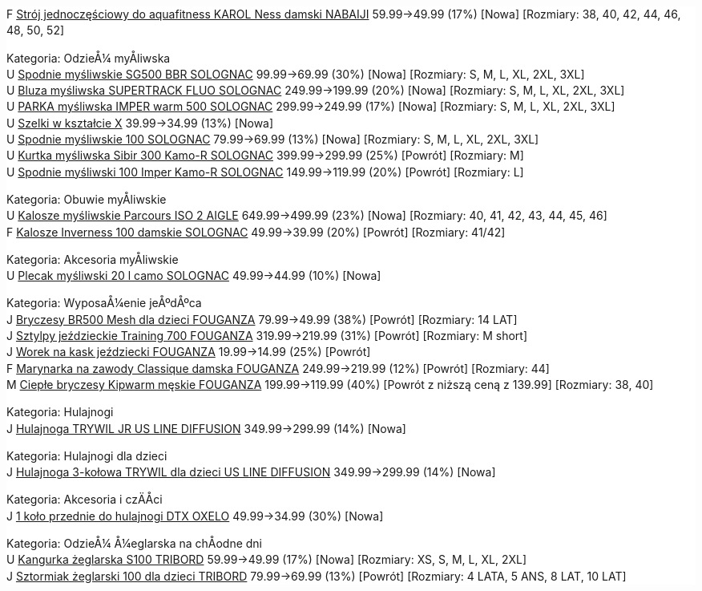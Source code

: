 F [Strój jednoczęściowy do aquafitness KAROL Ness damski NABAIJI](http://www.decathlon.pl/stroj-1cz-karol-ness-id_8503429.html) 59.99->49.99 (17%) [Nowa] [Rozmiary: 38, 40, 42, 44, 46, 48, 50, 52]  

Kategoria: OdzieÅ¼ myÅliwska  
U [Spodnie myśliwskie SG500 BBR SOLOGNAC](http://www.decathlon.pl/spodnie-myliwskie-sg500-bbr-id_8493962.html) 99.99->69.99 (30%) [Nowa] [Rozmiary: S, M, L, XL, 2XL, 3XL]  
U [Bluza myśliwska SUPERTRACK FLUO SOLOGNAC](http://www.decathlon.pl/bluza-supertrack-fluo-id_8394069.html) 249.99->199.99 (20%) [Nowa] [Rozmiary: S, M, L, XL, 2XL, 3XL]  
U [PARKA myśliwska IMPER warm 500 SOLOGNAC](http://www.decathlon.pl/parka-imper-warm-500-id_8367337.html) 299.99->249.99 (17%) [Nowa] [Rozmiary: S, M, L, XL, 2XL, 3XL]  
U [Szelki w kształcie X](http://www.decathlon.pl/szelki-do-spodni-myliwskich-w-ksztacie-x-id_5896205.html) 39.99->34.99 (13%) [Nowa]  
U [Spodnie myśliwskie 100 SOLOGNAC](http://www.decathlon.pl/spodnie-100-id_8383891.html) 79.99->69.99 (13%) [Nowa] [Rozmiary: S, M, L, XL, 2XL, 3XL]  
U [Kurtka myśliwska Sibir 300 Kamo-R SOLOGNAC](http://www.decathlon.pl/kurtka-myliwska-zimowa-mska-sibir-300-kamo-r-id_8281275.html) 399.99->299.99 (25%) [Powrót] [Rozmiary: M]  
U [Spodnie myśliwski 100 Imper Kamo-R SOLOGNAC](http://www.decathlon.pl/spodnie-myliwski-100-imper-kamo-r-id_8339281.html) 149.99->119.99 (20%) [Powrót] [Rozmiary: L]  

Kategoria: Obuwie myÅliwskie  
U [Kalosze myśliwskie Parcours ISO 2  AIGLE](http://www.decathlon.pl/kalosze-myliwskie-parcours-iso-2-id_8228644.html) 649.99->499.99 (23%) [Nowa] [Rozmiary: 40, 41, 42, 43, 44, 45, 46]  
F [Kalosze Inverness 100 damskie SOLOGNAC](http://www.decathlon.pl/kalosze-myliwskie-damskie-inv100-id_8116777.html) 49.99->39.99 (20%) [Powrót] [Rozmiary: 41/42]  

Kategoria: Akcesoria myÅliwskie  
U [Plecak myśliwski 20 l camo SOLOGNAC](http://www.decathlon.pl/plecak-20-l-camo-id_8334296.html) 49.99->44.99 (10%) [Nowa]  

Kategoria: WyposaÅ¼enie jeÅºdÅºca  
J [Bryczesy BR500 Mesh dla dzieci FOUGANZA](http://www.decathlon.pl/bryczesy-br500-mesh-fiolet-id_8485429.html) 79.99->49.99 (38%) [Powrót] [Rozmiary: 14 LAT]  
J [Sztylpy jeździeckie Training 700 FOUGANZA](http://www.decathlon.pl/sztylpy-training-700-brzowe-id_8382998.html) 319.99->219.99 (31%) [Powrót] [Rozmiary: M short]  
J [Worek na kask jeździecki FOUGANZA](http://www.decathlon.pl/worek-na-kask-liwk-fiol-id_8392782.html) 19.99->14.99 (25%) [Powrót]  
F [Marynarka na zawody Classique damska  FOUGANZA](http://www.decathlon.pl/marynarka-jedziecka-damska-classique-id_8222019.html) 249.99->219.99 (12%) [Powrót] [Rozmiary: 44]  
M [Ciepłe bryczesy Kipwarm męskie FOUGANZA](http://www.decathlon.pl/ciepe-bryczesy-kipwarm-czarne-id_8317560.html) 199.99->119.99 (40%) [Powrót z niższą ceną z 139.99] [Rozmiary: 38, 40]  

Kategoria: Hulajnogi  
J [Hulajnoga TRYWIL JR US LINE DIFFUSION](http://www.decathlon.pl/hulajnoga-trywil-jr-id_8289035.html) 349.99->299.99 (14%) [Nowa]  

Kategoria: Hulajnogi dla dzieci  
J [Hulajnoga 3-kołowa TRYWIL dla dzieci US LINE DIFFUSION](http://www.decathlon.pl/hulajnoga-trywil-jr-id_8289036.html) 349.99->299.99 (14%) [Nowa]  

Kategoria: Akcesoria i czÄÅci  
J [1 koło przednie do hulajnogi DTX OXELO](http://www.decathlon.pl/1-koo-hulajnogi-dtx-przednie-id_8188048.html) 49.99->34.99 (30%) [Nowa]  

Kategoria: OdzieÅ¼ Å¼eglarska na chÅodne dni  
U [Kangurka żeglarska S100 TRIBORD](http://www.decathlon.pl/kangurka-eglarska-s100-id_8370097.html) 59.99->49.99 (17%) [Nowa] [Rozmiary: XS, S, M, L, XL, 2XL]  
J [Sztormiak żeglarski 100 dla dzieci TRIBORD](http://www.decathlon.pl/sztormiak-100-jr-id_8355546.html) 79.99->69.99 (13%) [Powrót] [Rozmiary: 4 LATA, 5 ANS, 8 LAT, 10 LAT]  
